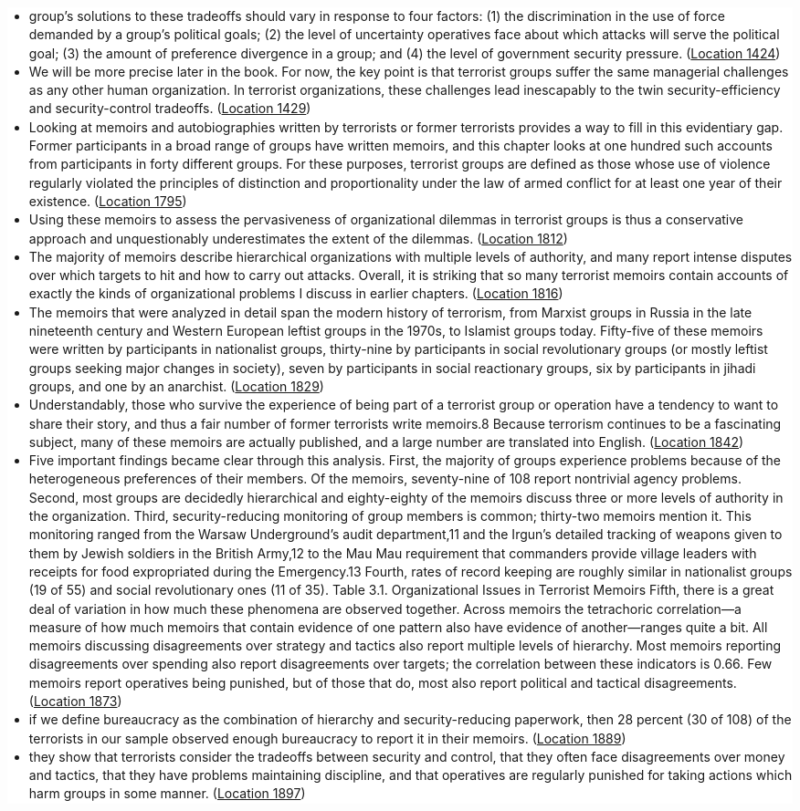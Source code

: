 - group’s solutions to these tradeoffs should vary in response to four factors: (1) the discrimination in the use of force demanded by a group’s political goals; (2) the level of uncertainty operatives face about which attacks will serve the political goal; (3) the amount of preference divergence in a group; and (4) the level of government security pressure. ([Location 1424](https://readwise.io/to_kindle?action=open&asin=B00E3PNQZ4&location=1424))
- We will be more precise later in the book. For now, the key point is that terrorist groups suffer the same managerial challenges as any other human organization. In terrorist organizations, these challenges lead inescapably to the twin security-efficiency and security-control tradeoffs. ([Location 1429](https://readwise.io/to_kindle?action=open&asin=B00E3PNQZ4&location=1429))
- Looking at memoirs and autobiographies written by terrorists or former terrorists provides a way to fill in this evidentiary gap. Former participants in a broad range of groups have written memoirs, and this chapter looks at one hundred such accounts from participants in forty different groups. For these purposes, terrorist groups are defined as those whose use of violence regularly violated the principles of distinction and proportionality under the law of armed conflict for at least one year of their existence. ([Location 1795](https://readwise.io/to_kindle?action=open&asin=B00E3PNQZ4&location=1795))
- Using these memoirs to assess the pervasiveness of organizational dilemmas in terrorist groups is thus a conservative approach and unquestionably underestimates the extent of the dilemmas. ([Location 1812](https://readwise.io/to_kindle?action=open&asin=B00E3PNQZ4&location=1812))
- The majority of memoirs describe hierarchical organizations with multiple levels of authority, and many report intense disputes over which targets to hit and how to carry out attacks. Overall, it is striking that so many terrorist memoirs contain accounts of exactly the kinds of organizational problems I discuss in earlier chapters. ([Location 1816](https://readwise.io/to_kindle?action=open&asin=B00E3PNQZ4&location=1816))
- The memoirs that were analyzed in detail span the modern history of terrorism, from Marxist groups in Russia in the late nineteenth century and Western European leftist groups in the 1970s, to Islamist groups today. Fifty-five of these memoirs were written by participants in nationalist groups, thirty-nine by participants in social revolutionary groups (or mostly leftist groups seeking major changes in society), seven by participants in social reactionary groups, six by participants in jihadi groups, and one by an anarchist. ([Location 1829](https://readwise.io/to_kindle?action=open&asin=B00E3PNQZ4&location=1829))
- Understandably, those who survive the experience of being part of a terrorist group or operation have a tendency to want to share their story, and thus a fair number of former terrorists write memoirs.8 Because terrorism continues to be a fascinating subject, many of these memoirs are actually published, and a large number are translated into English. ([Location 1842](https://readwise.io/to_kindle?action=open&asin=B00E3PNQZ4&location=1842))
- Five important findings became clear through this analysis. First, the majority of groups experience problems because of the heterogeneous preferences of their members. Of the memoirs, seventy-nine of 108 report nontrivial agency problems. Second, most groups are decidedly hierarchical and eighty-eighty of the memoirs discuss three or more levels of authority in the organization. Third, security-reducing monitoring of group members is common; thirty-two memoirs mention it. This monitoring ranged from the Warsaw Underground’s audit department,11 and the Irgun’s detailed tracking of weapons given to them by Jewish soldiers in the British Army,12 to the Mau Mau requirement that commanders provide village leaders with receipts for food expropriated during the Emergency.13 Fourth, rates of record keeping are roughly similar in nationalist groups (19 of 55) and social revolutionary ones (11 of 35). Table 3.1. Organizational Issues in Terrorist Memoirs Fifth, there is a great deal of variation in how much these phenomena are observed together. Across memoirs the tetrachoric correlation—a measure of how much memoirs that contain evidence of one pattern also have evidence of another—ranges quite a bit. All memoirs discussing disagreements over strategy and tactics also report multiple levels of hierarchy. Most memoirs reporting disagreements over spending also report disagreements over targets; the correlation between these indicators is 0.66. Few memoirs report operatives being punished, but of those that do, most also report political and tactical disagreements. ([Location 1873](https://readwise.io/to_kindle?action=open&asin=B00E3PNQZ4&location=1873))
- if we define bureaucracy as the combination of hierarchy and security-reducing paperwork, then 28 percent (30 of 108) of the terrorists in our sample observed enough bureaucracy to report it in their memoirs. ([Location 1889](https://readwise.io/to_kindle?action=open&asin=B00E3PNQZ4&location=1889))
- they show that terrorists consider the tradeoffs between security and control, that they often face disagreements over money and tactics, that they have problems maintaining discipline, and that operatives are regularly punished for taking actions which harm groups in some manner. ([Location 1897](https://readwise.io/to_kindle?action=open&asin=B00E3PNQZ4&location=1897))